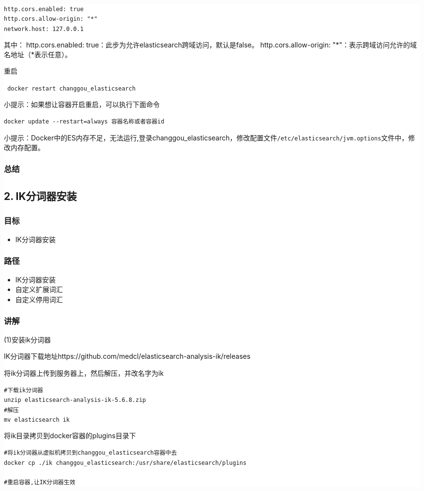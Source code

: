 ```properties
http.cors.enabled: true
http.cors.allow-origin: "*"
network.host: 127.0.0.1
```

其中：
http.cors.enabled: true：此步为允许elasticsearch跨域访问，默认是false。
http.cors.allow-origin: "*"：表示跨域访问允许的域名地址（*表示任意）。

重启

```properties
 docker restart changgou_elasticsearch
```

小提示：如果想让容器开启重启，可以执行下面命令

```properties
docker update --restart=always 容器名称或者容器id
```

小提示：Docker中的ES内存不足，无法运行,登录changgou_elasticsearch，修改配置文件`/etc/elasticsearch/jvm.options`文件中，修改内存配置。

### 总结

## 2. IK分词器安装 

### 目标

- IK分词器安装

### 路径

- IK分词器安装
- 自定义扩展词汇
- 自定义停用词汇

### 讲解

(1)安装ik分词器

IK分词器下载地址https://github.com/medcl/elasticsearch-analysis-ik/releases

将ik分词器上传到服务器上，然后解压，并改名字为ik

```properties
#下载ik分词器
unzip elasticsearch-analysis-ik-5.6.8.zip
#解压
mv elasticsearch ik
```

将ik目录拷贝到docker容器的plugins目录下

```properties
#将ik分词器从虚拟机拷贝到changgou_elasticsearch容器中去
docker cp ./ik changgou_elasticsearch:/usr/share/elasticsearch/plugins

#重启容器,让IK分词器生效
```
